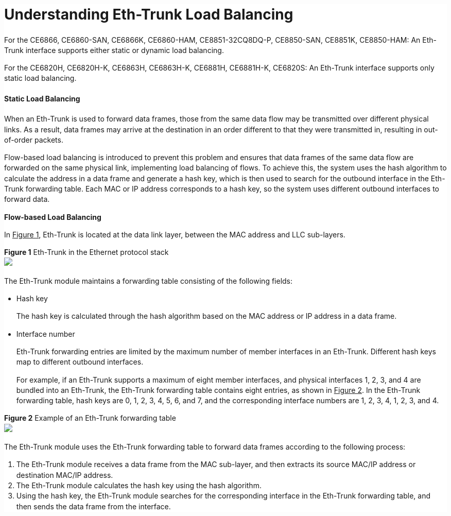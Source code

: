Understanding Eth-Trunk Load Balancing
======================================

For the CE6866, CE6860-SAN, CE6866K, CE6860-HAM, CE8851-32CQ8DQ-P, CE8850-SAN, CE8851K, CE8850-HAM: An Eth-Trunk interface supports either static or dynamic load balancing.

For the CE6820H, CE6820H-K, CE6863H, CE6863H-K, CE6881H, CE6881H-K, CE6820S: An Eth-Trunk interface supports only static load balancing.

#### Static Load Balancing

When an Eth-Trunk is used to forward data frames, those from the same data flow may be transmitted over different physical links. As a result, data frames may arrive at the destination in an order different to that they were transmitted in, resulting in out-of-order packets.

Flow-based load balancing is introduced to prevent this problem and ensures that data frames of the same data flow are forwarded on the same physical link, implementing load balancing of flows. To achieve this, the system uses the hash algorithm to calculate the address in a data frame and generate a hash key, which is then used to search for the outbound interface in the Eth-Trunk forwarding table. Each MAC or IP address corresponds to a hash key, so the system uses different outbound interfaces to forward data.

**Flow-based Load Balancing**

In [Figure 1](#EN-US_CONCEPT_0000001130621716__fig_dc_fd_eth-trunk_000501), Eth-Trunk is located at the data link layer, between the MAC address and LLC sub-layers.

**Figure 1** Eth-Trunk in the Ethernet protocol stack  
![](figure/en-us_image_0000001176661357.png)

The Eth-Trunk module maintains a forwarding table consisting of the following fields:

* Hash key
  
  The hash key is calculated through the hash algorithm based on the MAC address or IP address in a data frame.
* Interface number
  
  Eth-Trunk forwarding entries are limited by the maximum number of member interfaces in an Eth-Trunk. Different hash keys map to different outbound interfaces.
  
  For example, if an Eth-Trunk supports a maximum of eight member interfaces, and physical interfaces 1, 2, 3, and 4 are bundled into an Eth-Trunk, the Eth-Trunk forwarding table contains eight entries, as shown in [Figure 2](#EN-US_CONCEPT_0000001130621716__fig_dc_fd_eth-trunk_000502). In the Eth-Trunk forwarding table, hash keys are 0, 1, 2, 3, 4, 5, 6, and 7, and the corresponding interface numbers are 1, 2, 3, 4, 1, 2, 3, and 4.

**Figure 2** Example of an Eth-Trunk forwarding table  
![](figure/en-us_image_0000001176661329.png)

The Eth-Trunk module uses the Eth-Trunk forwarding table to forward data frames according to the following process:

1. The Eth-Trunk module receives a data frame from the MAC sub-layer, and then extracts its source MAC/IP address or destination MAC/IP address.
2. The Eth-Trunk module calculates the hash key using the hash algorithm.
3. Using the hash key, the Eth-Trunk module searches for the corresponding interface in the Eth-Trunk forwarding table, and then sends the data frame from the interface.
